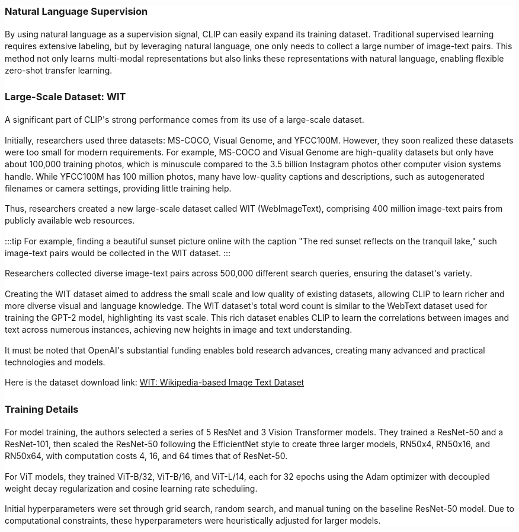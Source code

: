 ### Natural Language Supervision

By using natural language as a supervision signal, CLIP can easily expand its training dataset. Traditional supervised learning requires extensive labeling, but by leveraging natural language, one only needs to collect a large number of image-text pairs. This method not only learns multi-modal representations but also links these representations with natural language, enabling flexible zero-shot transfer learning.

### Large-Scale Dataset: WIT

A significant part of CLIP's strong performance comes from its use of a large-scale dataset.

Initially, researchers used three datasets: MS-COCO, Visual Genome, and YFCC100M. However, they soon realized these datasets were too small for modern requirements. For example, MS-COCO and Visual Genome are high-quality datasets but only have about 100,000 training photos, which is minuscule compared to the 3.5 billion Instagram photos other computer vision systems handle. While YFCC100M has 100 million photos, many have low-quality captions and descriptions, such as autogenerated filenames or camera settings, providing little training help.

Thus, researchers created a new large-scale dataset called WIT (WebImageText), comprising 400 million image-text pairs from publicly available web resources.

:::tip
For example, finding a beautiful sunset picture online with the caption "The red sunset reflects on the tranquil lake," such image-text pairs would be collected in the WIT dataset.
:::

Researchers collected diverse image-text pairs across 500,000 different search queries, ensuring the dataset's variety.

Creating the WIT dataset aimed to address the small scale and low quality of existing datasets, allowing CLIP to learn richer and more diverse visual and language knowledge. The WIT dataset's total word count is similar to the WebText dataset used for training the GPT-2 model, highlighting its vast scale. This rich dataset enables CLIP to learn the correlations between images and text across numerous instances, achieving new heights in image and text understanding.

It must be noted that OpenAI's substantial funding enables bold research advances, creating many advanced and practical technologies and models.

Here is the dataset download link: [WIT: Wikipedia-based Image Text Dataset](https://github.com/google-research-datasets/wit#wit--wikipedia-based-image-text-dataset)

### Training Details

For model training, the authors selected a series of 5 ResNet and 3 Vision Transformer models. They trained a ResNet-50 and a ResNet-101, then scaled the ResNet-50 following the EfficientNet style to create three larger models, RN50x4, RN50x16, and RN50x64, with computation costs 4, 16, and 64 times that of ResNet-50.

For ViT models, they trained ViT-B/32, ViT-B/16, and ViT-L/14, each for 32 epochs using the Adam optimizer with decoupled weight decay regularization and cosine learning rate scheduling.

Initial hyperparameters were set through grid search, random search, and manual tuning on the baseline ResNet-50 model. Due to computational constraints, these hyperparameters were heuristically adjusted for larger models.
